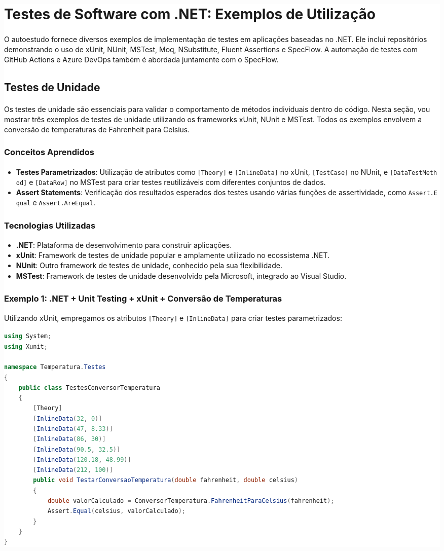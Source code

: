# Testes de Software com .NET: Exemplos de Utilização

O autoestudo fornece diversos exemplos de implementação de testes em aplicações baseadas no .NET. Ele inclui repositórios demonstrando o uso de xUnit, NUnit, MSTest, Moq, NSubstitute, Fluent Assertions e SpecFlow. A automação de testes com GitHub Actions e Azure DevOps também é abordada juntamente com o SpecFlow.

## Testes de Unidade

Os testes de unidade são essenciais para validar o comportamento de métodos individuais dentro do código. Nesta seção, vou mostrar três exemplos de testes de unidade utilizando os frameworks xUnit, NUnit e MSTest. Todos os exemplos envolvem a conversão de temperaturas de Fahrenheit para Celsius.

### Conceitos Aprendidos

- **Testes Parametrizados**: Utilização de atributos como `[Theory]` e `[InlineData]` no xUnit, `[TestCase]` no NUnit, e `[DataTestMethod]` e `[DataRow]` no MSTest para criar testes reutilizáveis com diferentes conjuntos de dados.
- **Assert Statements**: Verificação dos resultados esperados dos testes usando várias funções de assertividade, como `Assert.Equal` e `Assert.AreEqual`.

### Tecnologias Utilizadas

- **.NET**: Plataforma de desenvolvimento para construir aplicações.
- **xUnit**: Framework de testes de unidade popular e amplamente utilizado no ecossistema .NET.
- **NUnit**: Outro framework de testes de unidade, conhecido pela sua flexibilidade.
- **MSTest**: Framework de testes de unidade desenvolvido pela Microsoft, integrado ao Visual Studio.

### Exemplo 1: .NET + Unit Testing + xUnit + Conversão de Temperaturas

Utilizando xUnit, empregamos os atributos `[Theory]` e `[InlineData]` para criar testes parametrizados:

```csharp
using System;
using Xunit;

namespace Temperatura.Testes
{
    public class TestesConversorTemperatura
    {
        [Theory]
        [InlineData(32, 0)]
        [InlineData(47, 8.33)]
        [InlineData(86, 30)]
        [InlineData(90.5, 32.5)]
        [InlineData(120.18, 48.99)]
        [InlineData(212, 100)]
        public void TestarConversaoTemperatura(double fahrenheit, double celsius)
        {
            double valorCalculado = ConversorTemperatura.FahrenheitParaCelsius(fahrenheit);
            Assert.Equal(celsius, valorCalculado);
        }
    }
}
```
